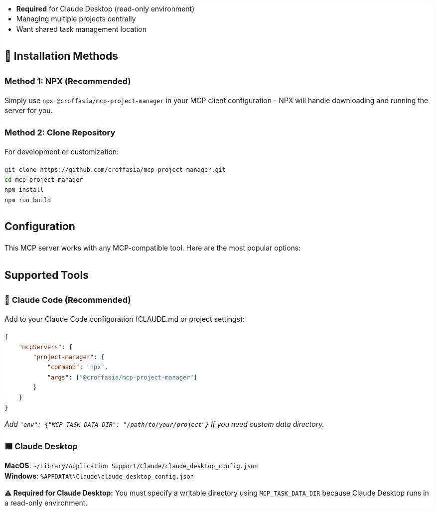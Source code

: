 - **Required** for Claude Desktop (read-only environment)
- Managing multiple projects centrally
- Want shared task management location

## 🚀 Installation Methods

### Method 1: NPX (Recommended)

Simply use `npx @croffasia/mcp-project-manager` in your MCP client configuration - NPX will
handle downloading and running the server for you.

### Method 2: Clone Repository

For development or customization:

```bash
git clone https://github.com/croffasia/mcp-project-manager.git
cd mcp-project-manager
npm install
npm run build
```

## Configuration

This MCP server works with any MCP-compatible tool. Here are the most popular
options:

## Supported Tools

### 🔷 **Claude Code** (Recommended)

Add to your Claude Code configuration (CLAUDE.md or project settings):

```json
{
    "mcpServers": {
        "project-manager": {
            "command": "npx",
            "args": ["@croffasia/mcp-project-manager"]
        }
    }
}
```

_Add `"env": {"MCP_TASK_DATA_DIR": "/path/to/your/project"}` if you need custom
data directory._

### 🟦 **Claude Desktop**

**MacOS**: `~/Library/Application Support/Claude/claude_desktop_config.json`  
**Windows**: `%APPDATA%\Claude\claude_desktop_config.json`

**⚠️ Required for Claude Desktop:** You must specify a writable directory using
`MCP_TASK_DATA_DIR` because Claude Desktop runs in a read-only environment.
